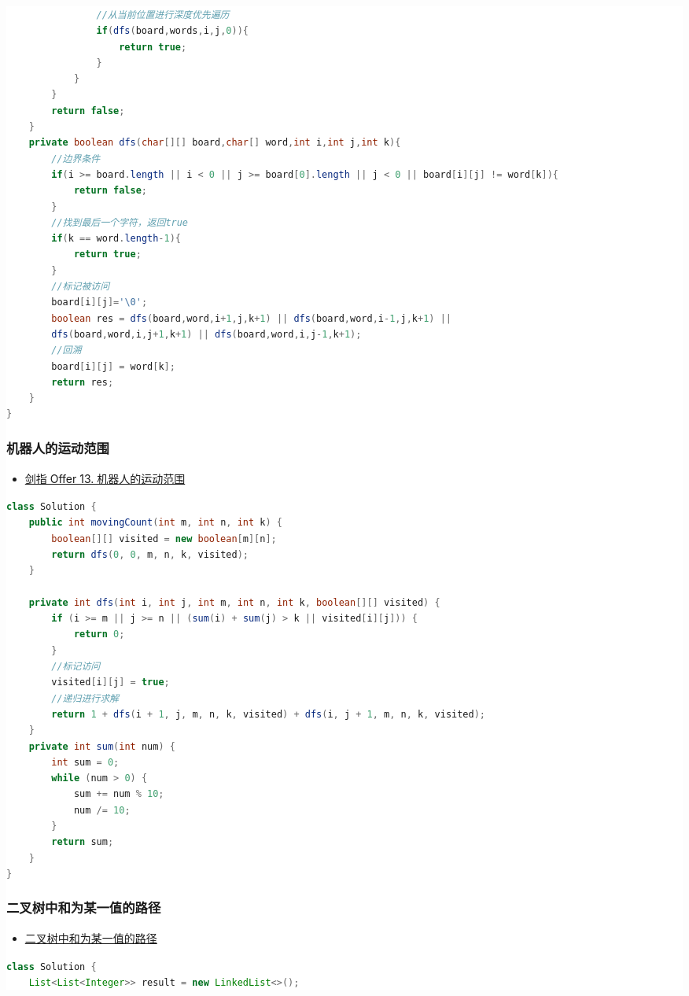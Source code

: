 ```java
                //从当前位置进行深度优先遍历
                if(dfs(board,words,i,j,0)){
                    return true;
                }
            }
        }
        return false;
    }
    private boolean dfs(char[][] board,char[] word,int i,int j,int k){
        //边界条件
        if(i >= board.length || i < 0 || j >= board[0].length || j < 0 || board[i][j] != word[k]){
            return false;
        }
        //找到最后一个字符，返回true
        if(k == word.length-1){
            return true;
        }
        //标记被访问
        board[i][j]='\0';
        boolean res = dfs(board,word,i+1,j,k+1) || dfs(board,word,i-1,j,k+1) || 
        dfs(board,word,i,j+1,k+1) || dfs(board,word,i,j-1,k+1);
        //回溯
        board[i][j] = word[k];
        return res;
    }
}
```
### 机器人的运动范围
- [剑指 Offer 13. 机器人的运动范围](https://leetcode-cn.com/problems/ji-qi-ren-de-yun-dong-fan-wei-lcof/)
```java
class Solution {
    public int movingCount(int m, int n, int k) {
        boolean[][] visited = new boolean[m][n];
        return dfs(0, 0, m, n, k, visited);
    }

    private int dfs(int i, int j, int m, int n, int k, boolean[][] visited) {
        if (i >= m || j >= n || (sum(i) + sum(j) > k || visited[i][j])) {
            return 0;
        }
        //标记访问
        visited[i][j] = true;
        //递归进行求解
        return 1 + dfs(i + 1, j, m, n, k, visited) + dfs(i, j + 1, m, n, k, visited);
    }
    private int sum(int num) {
        int sum = 0;
        while (num > 0) {
            sum += num % 10;
            num /= 10;
        }
        return sum;
    }
}
```
### 二叉树中和为某一值的路径
- [二叉树中和为某一值的路径](https://leetcode-cn.com/problems/er-cha-shu-zhong-he-wei-mou-yi-zhi-de-lu-jing-lcof/)
```java
class Solution {
    List<List<Integer>> result = new LinkedList<>();

```